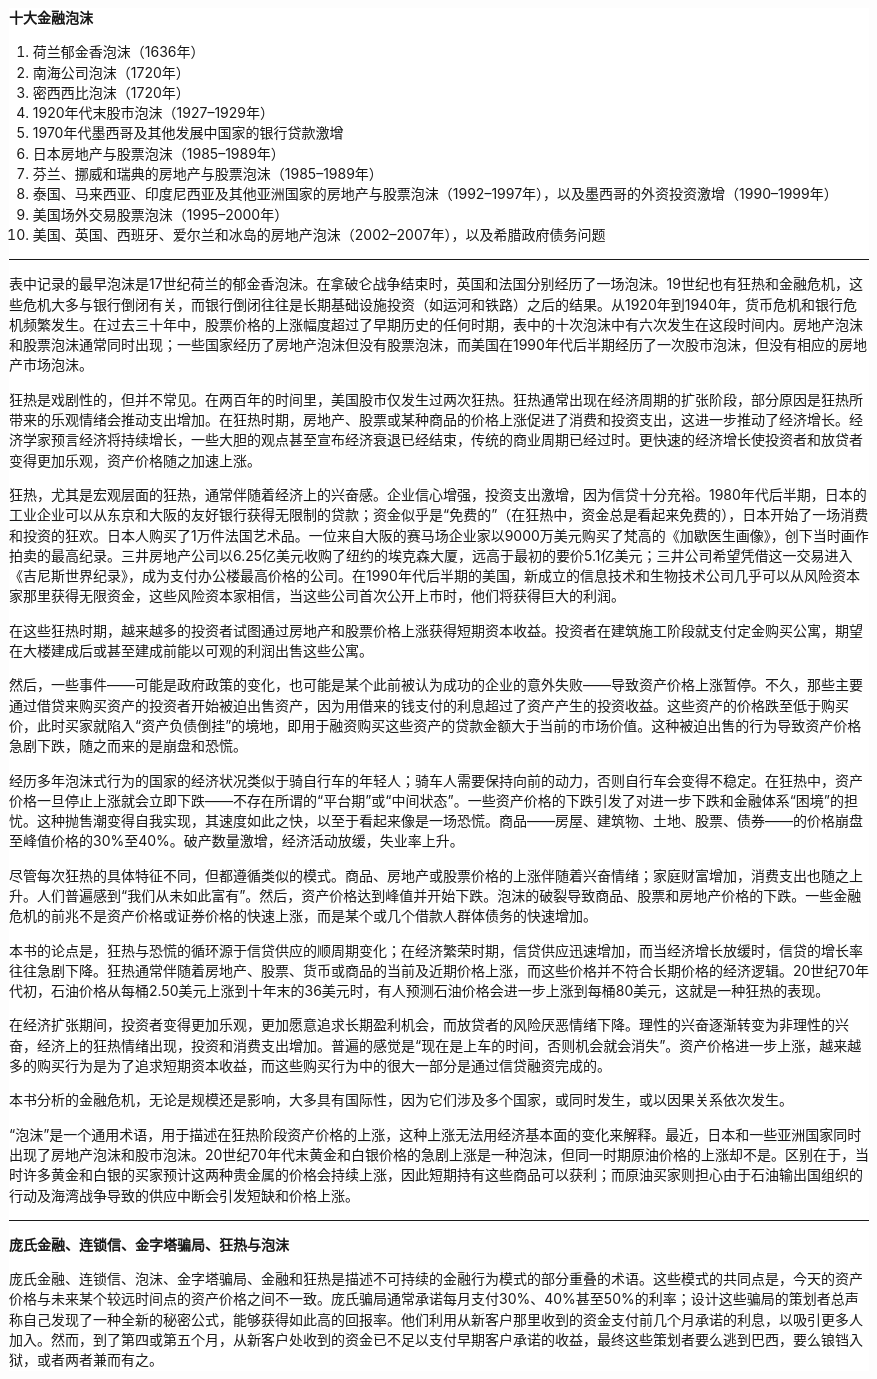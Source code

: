 **十大金融泡沫**

1. 荷兰郁金香泡沫（1636年）  
2. 南海公司泡沫（1720年）  
3. 密西西比泡沫（1720年）  
4. 1920年代末股市泡沫（1927–1929年）  
5. 1970年代墨西哥及其他发展中国家的银行贷款激增  
6. 日本房地产与股票泡沫（1985–1989年）  
7. 芬兰、挪威和瑞典的房地产与股票泡沫（1985–1989年）  
8. 泰国、马来西亚、印度尼西亚及其他亚洲国家的房地产与股票泡沫（1992–1997年），以及墨西哥的外资投资激增（1990–1999年）  
9. 美国场外交易股票泡沫（1995–2000年）  
10. 美国、英国、西班牙、爱尔兰和冰岛的房地产泡沫（2002–2007年），以及希腊政府债务问题  

---

表中记录的最早泡沫是17世纪荷兰的郁金香泡沫。在拿破仑战争结束时，英国和法国分别经历了一场泡沫。19世纪也有狂热和金融危机，这些危机大多与银行倒闭有关，而银行倒闭往往是长期基础设施投资（如运河和铁路）之后的结果。从1920年到1940年，货币危机和银行危机频繁发生。在过去三十年中，股票价格的上涨幅度超过了早期历史的任何时期，表中的十次泡沫中有六次发生在这段时间内。房地产泡沫和股票泡沫通常同时出现；一些国家经历了房地产泡沫但没有股票泡沫，而美国在1990年代后半期经历了一次股市泡沫，但没有相应的房地产市场泡沫。

狂热是戏剧性的，但并不常见。在两百年的时间里，美国股市仅发生过两次狂热。狂热通常出现在经济周期的扩张阶段，部分原因是狂热所带来的乐观情绪会推动支出增加。在狂热时期，房地产、股票或某种商品的价格上涨促进了消费和投资支出，这进一步推动了经济增长。经济学家预言经济将持续增长，一些大胆的观点甚至宣布经济衰退已经结束，传统的商业周期已经过时。更快速的经济增长使投资者和放贷者变得更加乐观，资产价格随之加速上涨。

狂热，尤其是宏观层面的狂热，通常伴随着经济上的兴奋感。企业信心增强，投资支出激增，因为信贷十分充裕。1980年代后半期，日本的工业企业可以从东京和大阪的友好银行获得无限制的贷款；资金似乎是“免费的”（在狂热中，资金总是看起来免费的），日本开始了一场消费和投资的狂欢。日本人购买了1万件法国艺术品。一位来自大阪的赛马场企业家以9000万美元购买了梵高的《加歇医生画像》，创下当时画作拍卖的最高纪录。三井房地产公司以6.25亿美元收购了纽约的埃克森大厦，远高于最初的要价5.1亿美元；三井公司希望凭借这一交易进入《吉尼斯世界纪录》，成为支付办公楼最高价格的公司。在1990年代后半期的美国，新成立的信息技术和生物技术公司几乎可以从风险资本家那里获得无限资金，这些风险资本家相信，当这些公司首次公开上市时，他们将获得巨大的利润。

在这些狂热时期，越来越多的投资者试图通过房地产和股票价格上涨获得短期资本收益。投资者在建筑施工阶段就支付定金购买公寓，期望在大楼建成后或甚至建成前能以可观的利润出售这些公寓。

然后，一些事件——可能是政府政策的变化，也可能是某个此前被认为成功的企业的意外失败——导致资产价格上涨暂停。不久，那些主要通过借贷来购买资产的投资者开始被迫出售资产，因为用借来的钱支付的利息超过了资产产生的投资收益。这些资产的价格跌至低于购买价，此时买家就陷入“资产负债倒挂”的境地，即用于融资购买这些资产的贷款金额大于当前的市场价值。这种被迫出售的行为导致资产价格急剧下跌，随之而来的是崩盘和恐慌。

经历多年泡沫式行为的国家的经济状况类似于骑自行车的年轻人；骑车人需要保持向前的动力，否则自行车会变得不稳定。在狂热中，资产价格一旦停止上涨就会立即下跌——不存在所谓的“平台期”或“中间状态”。一些资产价格的下跌引发了对进一步下跌和金融体系“困境”的担忧。这种抛售潮变得自我实现，其速度如此之快，以至于看起来像是一场恐慌。商品——房屋、建筑物、土地、股票、债券——的价格崩盘至峰值价格的30%至40%。破产数量激增，经济活动放缓，失业率上升。

尽管每次狂热的具体特征不同，但都遵循类似的模式。商品、房地产或股票价格的上涨伴随着兴奋情绪；家庭财富增加，消费支出也随之上升。人们普遍感到“我们从未如此富有”。然后，资产价格达到峰值并开始下跌。泡沫的破裂导致商品、股票和房地产价格的下跌。一些金融危机的前兆不是资产价格或证券价格的快速上涨，而是某个或几个借款人群体债务的快速增加。

本书的论点是，狂热与恐慌的循环源于信贷供应的顺周期变化；在经济繁荣时期，信贷供应迅速增加，而当经济增长放缓时，信贷的增长率往往急剧下降。狂热通常伴随着房地产、股票、货币或商品的当前及近期价格上涨，而这些价格并不符合长期价格的经济逻辑。20世纪70年代初，石油价格从每桶2.50美元上涨到十年末的36美元时，有人预测石油价格会进一步上涨到每桶80美元，这就是一种狂热的表现。

在经济扩张期间，投资者变得更加乐观，更加愿意追求长期盈利机会，而放贷者的风险厌恶情绪下降。理性的兴奋逐渐转变为非理性的兴奋，经济上的狂热情绪出现，投资和消费支出增加。普遍的感觉是“现在是上车的时间，否则机会就会消失”。资产价格进一步上涨，越来越多的购买行为是为了追求短期资本收益，而这些购买行为中的很大一部分是通过信贷融资完成的。

本书分析的金融危机，无论是规模还是影响，大多具有国际性，因为它们涉及多个国家，或同时发生，或以因果关系依次发生。

“泡沫”是一个通用术语，用于描述在狂热阶段资产价格的上涨，这种上涨无法用经济基本面的变化来解释。最近，日本和一些亚洲国家同时出现了房地产泡沫和股市泡沫。20世纪70年代末黄金和白银价格的急剧上涨是一种泡沫，但同一时期原油价格的上涨却不是。区别在于，当时许多黄金和白银的买家预计这两种贵金属的价格会持续上涨，因此短期持有这些商品可以获利；而原油买家则担心由于石油输出国组织的行动及海湾战争导致的供应中断会引发短缺和价格上涨。

---

**庞氏金融、连锁信、金字塔骗局、狂热与泡沫**

庞氏金融、连锁信、泡沫、金字塔骗局、金融和狂热是描述不可持续的金融行为模式的部分重叠的术语。这些模式的共同点是，今天的资产价格与未来某个较远时间点的资产价格之间不一致。庞氏骗局通常承诺每月支付30%、40%甚至50%的利率；设计这些骗局的策划者总声称自己发现了一种全新的秘密公式，能够获得如此高的回报率。他们利用从新客户那里收到的资金支付前几个月承诺的利息，以吸引更多人加入。然而，到了第四或第五个月，从新客户处收到的资金已不足以支付早期客户承诺的收益，最终这些策划者要么逃到巴西，要么锒铛入狱，或者两者兼而有之。  
